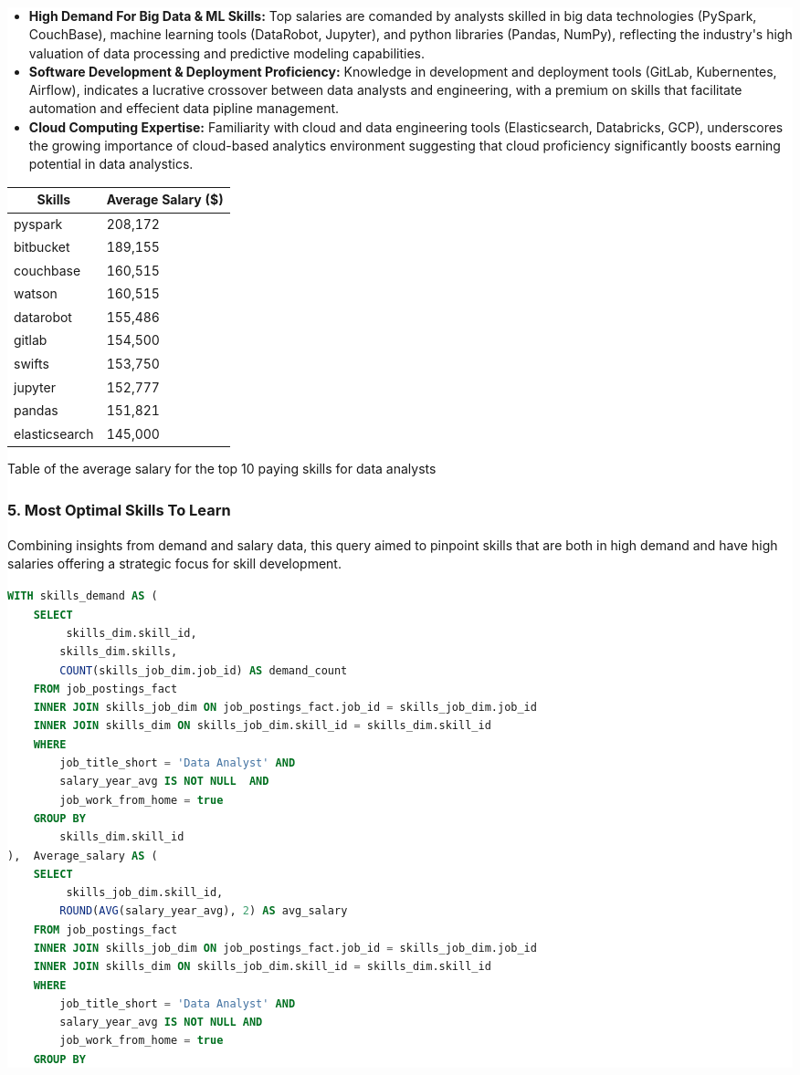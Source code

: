 - **High Demand For Big Data & ML Skills:** Top salaries are comanded by analysts skilled in big data technologies (PySpark, CouchBase), machine learning tools (DataRobot, Jupyter), and python libraries (Pandas, NumPy), reflecting the industry's high valuation of data processing and predictive modeling capabilities.
- **Software Development & Deployment Proficiency:** Knowledge in development and deployment tools (GitLab, Kubernentes, Airflow), indicates a lucrative crossover between data analysts and engineering, with a premium on skills that facilitate automation and effecient data pipline management.
- **Cloud Computing Expertise:** Familiarity with cloud and data engineering tools (Elasticsearch, Databricks, GCP), underscores the growing importance of cloud-based analytics environment suggesting that cloud proficiency significantly boosts earning potential in data analystics.

|Skills        |  Average Salary ($)
|--------------|---------------------
| pyspark      |            208,172
| bitbucket    |            189,155
| couchbase    |            160,515
| watson       |            160,515
| datarobot    |            155,486
| gitlab       |            154,500
| swifts       |            153,750
| jupyter      |            152,777
| pandas       |            151,821
| elasticsearch|            145,000

Table of the average salary for the top 10 paying skills for data analysts

### 5. Most Optimal Skills To Learn

Combining insights from demand and salary data, this query aimed to pinpoint skills that are both in high demand and have high salaries offering a strategic focus for skill development.

```sql
WITH skills_demand AS (
    SELECT 
         skills_dim.skill_id,
        skills_dim.skills,
        COUNT(skills_job_dim.job_id) AS demand_count
    FROM job_postings_fact
    INNER JOIN skills_job_dim ON job_postings_fact.job_id = skills_job_dim.job_id
    INNER JOIN skills_dim ON skills_job_dim.skill_id = skills_dim.skill_id
    WHERE
        job_title_short = 'Data Analyst' AND
        salary_year_avg IS NOT NULL  AND
        job_work_from_home = true
    GROUP BY
        skills_dim.skill_id
),  Average_salary AS (
    SELECT
         skills_job_dim.skill_id,
        ROUND(AVG(salary_year_avg), 2) AS avg_salary
    FROM job_postings_fact
    INNER JOIN skills_job_dim ON job_postings_fact.job_id = skills_job_dim.job_id
    INNER JOIN skills_dim ON skills_job_dim.skill_id = skills_dim.skill_id
    WHERE
        job_title_short = 'Data Analyst' AND
        salary_year_avg IS NOT NULL AND
        job_work_from_home = true
    GROUP BY
```
